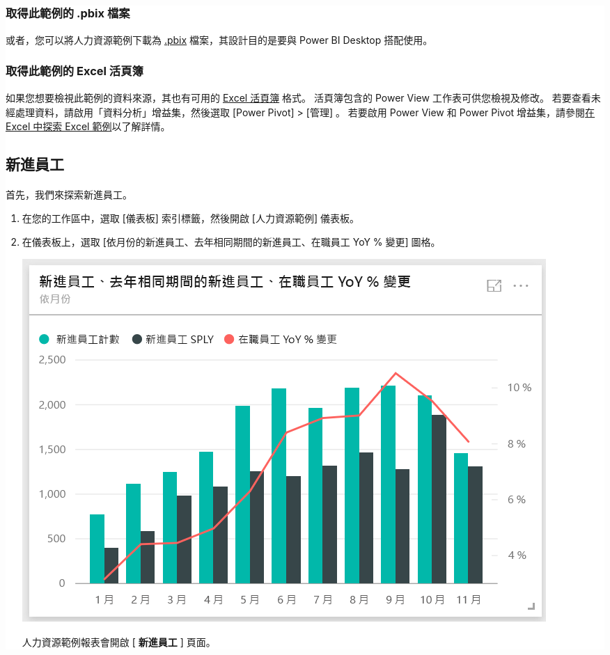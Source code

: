 ### <a name="get-the-pbix-file-for-this-sample"></a>取得此範例的 .pbix 檔案

或者，您可以將人力資源範例下載為 [.pbix](https://download.microsoft.com/download/6/9/5/69503155-05A5-483E-829A-F7B5F3DD5D27/Human%20Resources%20Sample%20PBIX.pbix) 檔案，其設計目的是要與 Power BI Desktop 搭配使用。

### <a name="get-the-excel-workbook-for-this-sample"></a>取得此範例的 Excel 活頁簿

如果您想要檢視此範例的資料來源，其也有可用的 [Excel 活頁簿](https://go.microsoft.com/fwlink/?LinkId=529780) 格式。 活頁簿包含的 Power View 工作表可供您檢視及修改。 若要查看未經處理資料，請啟用「資料分析」增益集，然後選取 [Power Pivot] > [管理]  。 若要啟用 Power View 和 Power Pivot 增益集，請參閱[在 Excel 中探索 Excel 範例](sample-datasets.md#explore-excel-samples-inside-excel)以了解詳情。

## <a name="new-hires"></a>新進員工
首先，我們來探索新進員工。

1. 在您的工作區中，選取 [儀表板]  索引標籤，然後開啟 [人力資源範例]  儀表板。
2. 在儀表板上，選取 [依月份的新進員工、去年相同期間的新進員工、在職員工 YoY % 變更]  圖格。  

   ![新進員工計數圖格](media/sample-human-resources/hr2.png)  

   人力資源範例報表會開啟 [ **新進員工** ] 頁面。  
